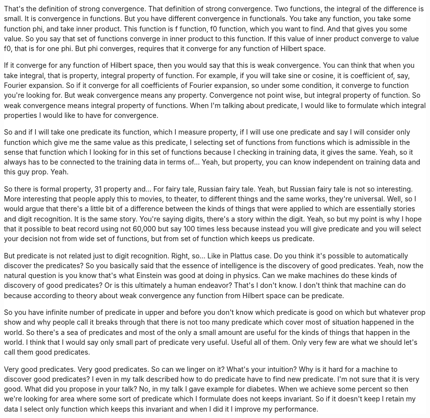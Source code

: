 That's the definition of strong convergence. That definition of strong convergence. Two functions, the integral of the difference is small. It is convergence in functions. But you have different convergence in functionals. You take any function, you take some function phi, and take inner product. This function is f function, f0 function, which you want to find. And that gives you some value. So you say that set of functions converge in inner product to this function. If this value of inner product converge to value f0, that is for one phi. But phi converges, requires that it converge for any function of Hilbert space.

If it converge for any function of Hilbert space, then you would say that this is weak convergence. You can think that when you take integral, that is property, integral property of function. For example, if you will take sine or cosine, it is coefficient of, say, Fourier expansion. So if it converge for all coefficients of Fourier expansion, so under some condition, it converge to function you're looking for. But weak convergence means any property. Convergence not point wise, but integral property of function. So weak convergence means integral property of functions. When I'm talking about predicate, I would like to formulate which integral properties I would like to have for convergence.

So and if I will take one predicate its function, which I measure property, if I will use one predicate and say I will consider only function which give me the same value as this predicate, I selecting set of functions from functions which is admissible in the sense that function which I looking for in this set of functions because I checking in training data, it gives the same. Yeah, so it always has to be connected to the training data in terms of... Yeah, but property, you can know independent on training data and this guy prop. Yeah.

So there is formal property, 31 property and... For fairy tale, Russian fairy tale. Yeah, but Russian fairy tale is not so interesting. More interesting that people apply this to movies, to theater, to different things and the same works, they're universal. Well, so I would argue that there's a little bit of a difference between the kinds of things that were applied to which are essentially stories and digit recognition. It is the same story. You're saying digits, there's a story within the digit. Yeah, so but my point is why I hope that it possible to beat record using not 60,000 but say 100 times less because instead you will give predicate and you will select your decision not from wide set of functions, but from set of function which keeps us predicate.

But predicate is not related just to digit recognition. Right, so... Like in Plattus case. Do you think it's possible to automatically discover the predicates? So you basically said that the essence of intelligence is the discovery of good predicates. Yeah, now the natural question is you know that's what Einstein was good at doing in physics. Can we make machines do these kinds of discovery of good predicates? Or is this ultimately a human endeavor? That's I don't know. I don't think that machine can do because according to theory about weak convergence any function from Hilbert space can be predicate.

So you have infinite number of predicate in upper and before you don't know which predicate is good on which but whatever prop show and why people call it breaks through that there is not too many predicate which cover most of situation happened in the world. So there's a sea of predicates and most of the only a small amount are useful for the kinds of things that happen in the world. I think that I would say only small part of predicate very useful. Useful all of them. Only very few are what we should let's call them good predicates.

Very good predicates. Very good predicates. So can we linger on it? What's your intuition? Why is it hard for a machine to discover good predicates? I even in my talk described how to do predicate have to find new predicate. I'm not sure that it is very good. What did you propose in your talk? No, in my talk I gave example for diabetes. When we achieve some percent so then we're looking for area where some sort of predicate which I formulate does not keeps invariant. So if it doesn't keep I retain my data I select only function which keeps this invariant and when I did it I improve my performance.
